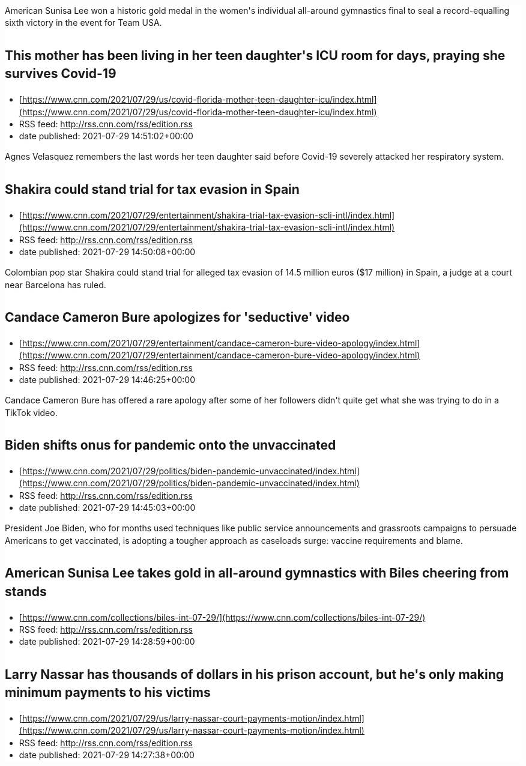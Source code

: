 American Sunisa Lee won a historic gold medal in the women's individual all-around gymnastics final to seal a record-equalling sixth victory in the event for Team USA.

## This mother has been living in her teen daughter's ICU room for days, praying she survives Covid-19
 - [https://www.cnn.com/2021/07/29/us/covid-florida-mother-teen-daughter-icu/index.html](https://www.cnn.com/2021/07/29/us/covid-florida-mother-teen-daughter-icu/index.html)
 - RSS feed: http://rss.cnn.com/rss/edition.rss
 - date published: 2021-07-29 14:51:02+00:00

Agnes Velasquez remembers the last words her teen daughter said before Covid-19 severely attacked her respiratory system.

## Shakira could stand trial for tax evasion in Spain
 - [https://www.cnn.com/2021/07/29/entertainment/shakira-trial-tax-evasion-scli-intl/index.html](https://www.cnn.com/2021/07/29/entertainment/shakira-trial-tax-evasion-scli-intl/index.html)
 - RSS feed: http://rss.cnn.com/rss/edition.rss
 - date published: 2021-07-29 14:50:08+00:00

Colombian pop star Shakira could stand trial for alleged tax evasion of 14.5 million euros ($17 million) in Spain, a judge at a court near Barcelona has ruled.

## Candace Cameron Bure apologizes for 'seductive' video
 - [https://www.cnn.com/2021/07/29/entertainment/candace-cameron-bure-video-apology/index.html](https://www.cnn.com/2021/07/29/entertainment/candace-cameron-bure-video-apology/index.html)
 - RSS feed: http://rss.cnn.com/rss/edition.rss
 - date published: 2021-07-29 14:46:25+00:00

Candace Cameron Bure has offered a rare apology after some of her followers didn't quite get what she was trying to do in a TikTok video.

## Biden shifts onus for pandemic onto the unvaccinated
 - [https://www.cnn.com/2021/07/29/politics/biden-pandemic-unvaccinated/index.html](https://www.cnn.com/2021/07/29/politics/biden-pandemic-unvaccinated/index.html)
 - RSS feed: http://rss.cnn.com/rss/edition.rss
 - date published: 2021-07-29 14:45:03+00:00

President Joe Biden, who for months used techniques like public service announcements and grassroots campaigns to persuade Americans to get vaccinated, is adopting a tougher approach as caseloads surge: vaccine requirements and blame.

## American Sunisa Lee takes gold in all-around gymnastics with Biles cheering from stands
 - [https://www.cnn.com/collections/biles-int-07-29/](https://www.cnn.com/collections/biles-int-07-29/)
 - RSS feed: http://rss.cnn.com/rss/edition.rss
 - date published: 2021-07-29 14:28:59+00:00



## Larry Nassar has thousands of dollars in his prison account, but he's only making minimum payments to his victims
 - [https://www.cnn.com/2021/07/29/us/larry-nassar-court-payments-motion/index.html](https://www.cnn.com/2021/07/29/us/larry-nassar-court-payments-motion/index.html)
 - RSS feed: http://rss.cnn.com/rss/edition.rss
 - date published: 2021-07-29 14:27:38+00:00
